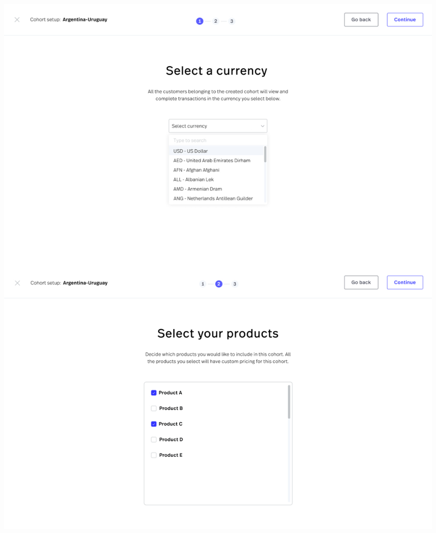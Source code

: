   <div class="swiper-slide carousel-content"><img src="/images/case-studies/crow/wizard1.jpg" class="content-images"/></div>
  <div class="swiper-slide carousel-content"><img src="/images/case-studies/crow/wizard2.jpg" class="content-images"/></div>